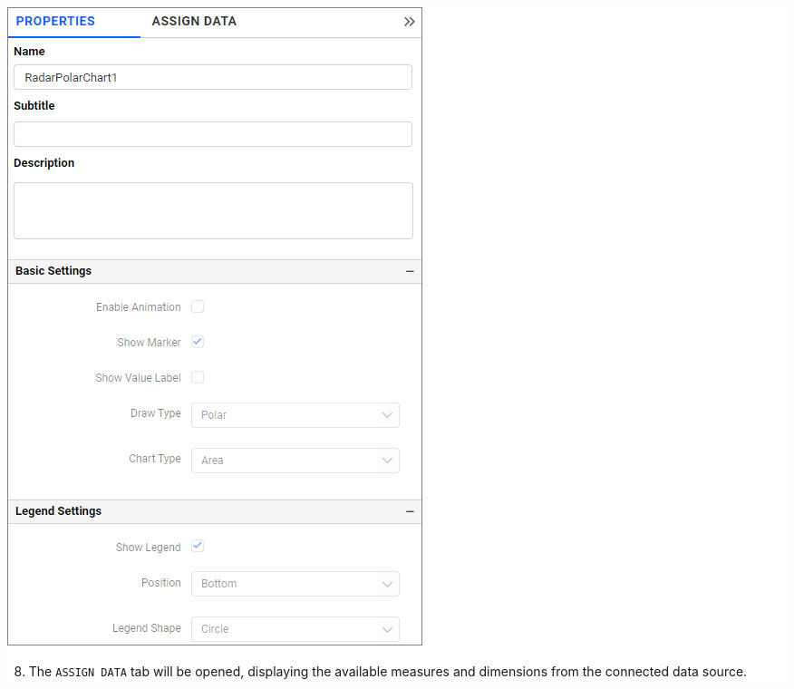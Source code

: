 ![ASSIGN DATA](/static/assets/visualizing-data/visualization-widgets/images/radar-polar-chart/assign-data.png)

8.  The `ASSIGN DATA` tab will be opened, displaying the available measures and dimensions from the connected data source.
